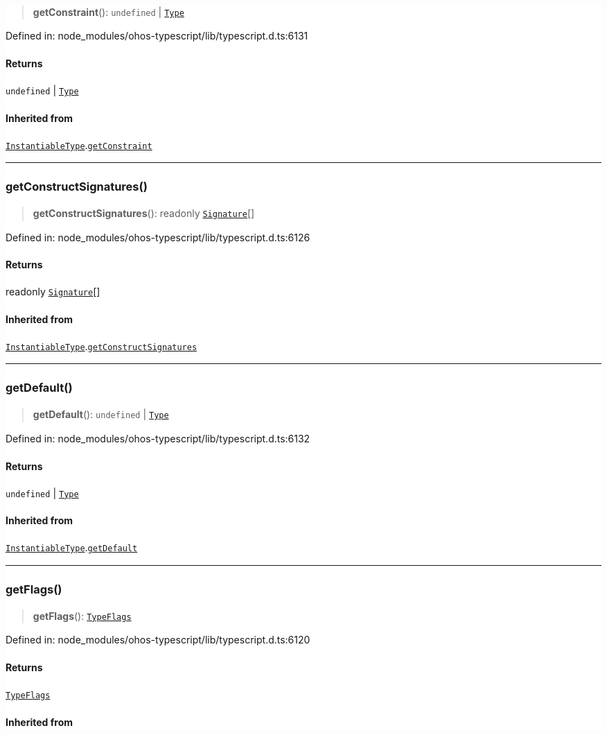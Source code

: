 > **getConstraint**(): `undefined` \| [`Type`](Type.md)

Defined in: node\_modules/ohos-typescript/lib/typescript.d.ts:6131

#### Returns

`undefined` \| [`Type`](Type.md)

#### Inherited from

[`InstantiableType`](InstantiableType.md).[`getConstraint`](InstantiableType.md#getconstraint)

***

### getConstructSignatures()

> **getConstructSignatures**(): readonly [`Signature`](Signature.md)[]

Defined in: node\_modules/ohos-typescript/lib/typescript.d.ts:6126

#### Returns

readonly [`Signature`](Signature.md)[]

#### Inherited from

[`InstantiableType`](InstantiableType.md).[`getConstructSignatures`](InstantiableType.md#getconstructsignatures)

***

### getDefault()

> **getDefault**(): `undefined` \| [`Type`](Type.md)

Defined in: node\_modules/ohos-typescript/lib/typescript.d.ts:6132

#### Returns

`undefined` \| [`Type`](Type.md)

#### Inherited from

[`InstantiableType`](InstantiableType.md).[`getDefault`](InstantiableType.md#getdefault)

***

### getFlags()

> **getFlags**(): [`TypeFlags`](../enumerations/TypeFlags.md)

Defined in: node\_modules/ohos-typescript/lib/typescript.d.ts:6120

#### Returns

[`TypeFlags`](../enumerations/TypeFlags.md)

#### Inherited from
